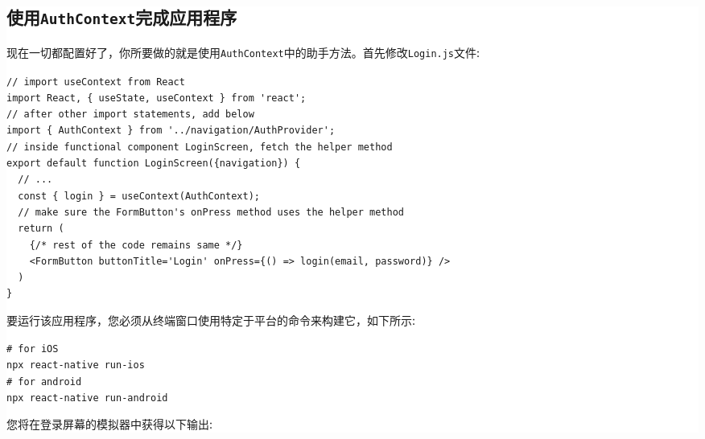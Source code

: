 
## 使用`AuthContext`完成应用程序

现在一切都配置好了，你所要做的就是使用`AuthContext`中的助手方法。首先修改`Login.js`文件:

```
// import useContext from React
import React, { useState, useContext } from 'react';
// after other import statements, add below
import { AuthContext } from '../navigation/AuthProvider';
// inside functional component LoginScreen, fetch the helper method
export default function LoginScreen({navigation}) {
  // ...
  const { login } = useContext(AuthContext);
  // make sure the FormButton's onPress method uses the helper method
  return (
    {/* rest of the code remains same */}
    <FormButton buttonTitle='Login' onPress={() => login(email, password)} />
  )
}
```

要运行该应用程序，您必须从终端窗口使用特定于平台的命令来构建它，如下所示:

```
# for iOS
npx react-native run-ios
# for android
npx react-native run-android
```

您将在登录屏幕的模拟器中获得以下输出:
